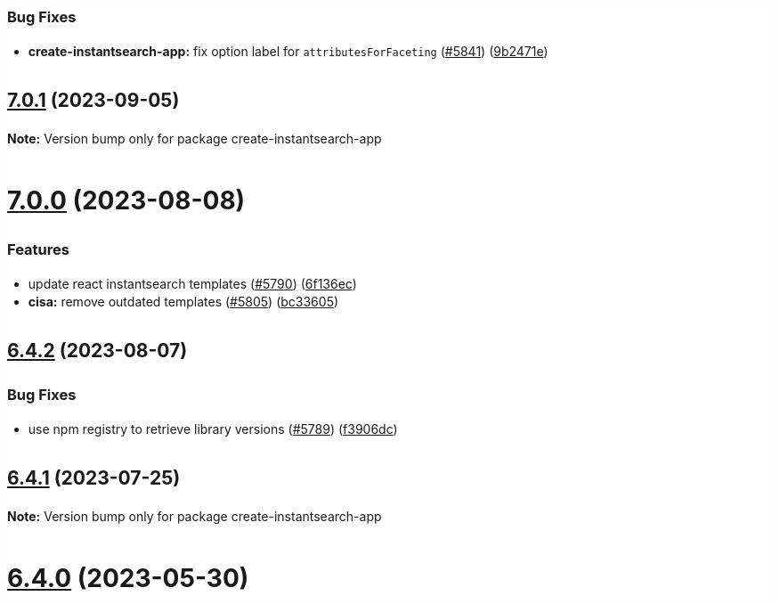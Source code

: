 
### Bug Fixes

* **create-instantsearch-app:** fix option label for `attributesForFaceting` ([#5841](https://github.com/algolia/instantsearch/issues/5841)) ([9b2471e](https://github.com/algolia/instantsearch/commit/9b2471e65060d645c437cc115d7f423a3a1153a8))





## [7.0.1](https://github.com/algolia/instantsearch/compare/create-instantsearch-app@7.0.0...create-instantsearch-app@7.0.1) (2023-09-05)

**Note:** Version bump only for package create-instantsearch-app





# [7.0.0](https://github.com/algolia/instantsearch/compare/create-instantsearch-app@6.4.2...create-instantsearch-app@7.0.0) (2023-08-08)

### Features

- update react instantsearch templates ([#5790](https://github.com/algolia/instantsearch/issues/5790)) ([6f136ec](https://github.com/algolia/instantsearch/commit/6f136ec60a07f6cdbc5aac1382f6d77ea2554e95))
- **cisa:** remove outdated templates ([#5805](https://github.com/algolia/instantsearch/pull/5805)) ([bc33605](https://github.com/algolia/instantsearch/commit/bc33605f4a820fdc21237813ce81ba953ac1714c))

## [6.4.2](https://github.com/algolia/instantsearch/compare/create-instantsearch-app@6.4.1...create-instantsearch-app@6.4.2) (2023-08-07)

### Bug Fixes

- use npm registry to retrieve library versions ([#5789](https://github.com/algolia/instantsearch/issues/5789)) ([f3906dc](https://github.com/algolia/instantsearch/commit/f3906dc72ddaaae7115cf948fb6c3ce6babc1783))

## [6.4.1](https://github.com/algolia/instantsearch/compare/create-instantsearch-app@6.4.0...create-instantsearch-app@6.4.1) (2023-07-25)

**Note:** Version bump only for package create-instantsearch-app

# [6.4.0](https://github.com/algolia/instantsearch/compare/create-instantsearch-app@6.3.1...create-instantsearch-app@6.4.0) (2023-05-30)
